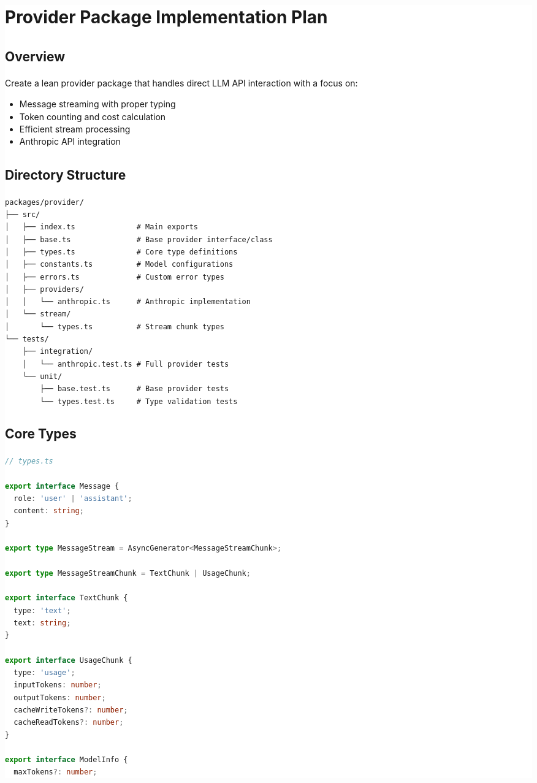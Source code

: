# Provider Package Implementation Plan

## Overview

Create a lean provider package that handles direct LLM API interaction with a focus on:

- Message streaming with proper typing
- Token counting and cost calculation
- Efficient stream processing
- Anthropic API integration

## Directory Structure

```
packages/provider/
├── src/
│   ├── index.ts              # Main exports
│   ├── base.ts               # Base provider interface/class
│   ├── types.ts              # Core type definitions  
│   ├── constants.ts          # Model configurations
│   ├── errors.ts             # Custom error types
│   ├── providers/
│   │   └── anthropic.ts      # Anthropic implementation
│   └── stream/
│       └── types.ts          # Stream chunk types
└── tests/
    ├── integration/
    │   └── anthropic.test.ts # Full provider tests
    └── unit/
        ├── base.test.ts      # Base provider tests  
        └── types.test.ts     # Type validation tests
```

## Core Types

```typescript
// types.ts

export interface Message {
  role: 'user' | 'assistant';
  content: string; 
}

export type MessageStream = AsyncGenerator<MessageStreamChunk>;

export type MessageStreamChunk = TextChunk | UsageChunk;

export interface TextChunk {
  type: 'text';
  text: string;
}

export interface UsageChunk {
  type: 'usage';
  inputTokens: number;
  outputTokens: number;
  cacheWriteTokens?: number;
  cacheReadTokens?: number;
}

export interface ModelInfo {
  maxTokens?: number;
```